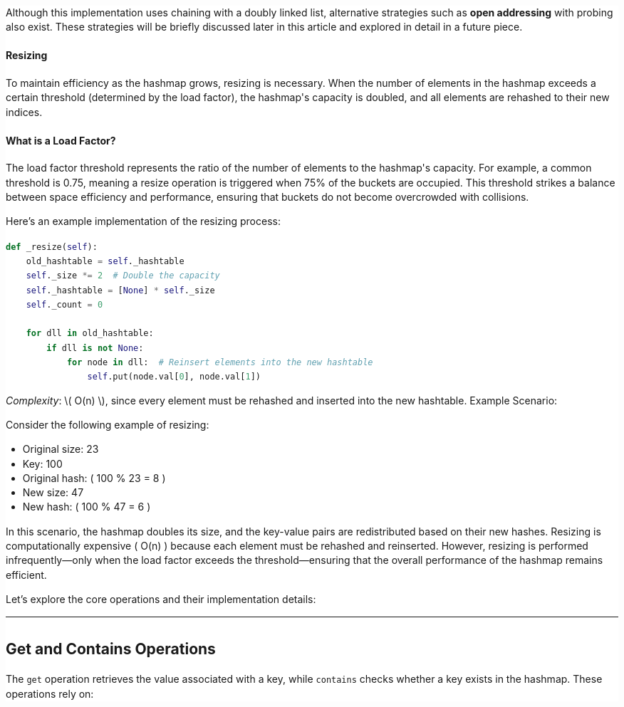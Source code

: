 Although this implementation uses chaining with a doubly linked list, alternative strategies such as **open addressing** with probing also exist. These strategies will be briefly discussed later in this article and explored in detail in a future piece.

#### Resizing

To maintain efficiency as the hashmap grows, resizing is necessary. When the number of elements in the hashmap exceeds a certain threshold (determined by the load factor), the hashmap's capacity is doubled, and all elements are rehashed to their new indices.

#### What is a Load Factor?

The load factor threshold represents the ratio of the number of elements to the hashmap's capacity. For example, a common threshold is 0.75, meaning a resize operation is triggered when 75% of the buckets are occupied. This threshold strikes a balance between space efficiency and performance, ensuring that buckets do not become overcrowded with collisions.

Here’s an example implementation of the resizing process:
```python
def _resize(self):
    old_hashtable = self._hashtable
    self._size *= 2  # Double the capacity
    self._hashtable = [None] * self._size
    self._count = 0

    for dll in old_hashtable:
        if dll is not None:
            for node in dll:  # Reinsert elements into the new hashtable
                self.put(node.val[0], node.val[1])
```
*Complexity*: \\( O(n) \\), since every element must be rehashed and inserted into the new hashtable.
Example Scenario:

Consider the following example of resizing:

- Original size: 23
- Key: 100
- Original hash: \( 100 % 23 = 8 \)
- New size: 47
- New hash: \( 100 % 47 = 6 \)

In this scenario, the hashmap doubles its size, and the key-value pairs are redistributed based on their new hashes. Resizing is computationally expensive \( O(n) \) because each element must be rehashed and reinserted. However, resizing is performed infrequently—only when the load factor exceeds the threshold—ensuring that the overall performance of the hashmap remains efficient.

Let’s explore the core operations and their implementation details:

---

## Get and Contains Operations

The `get` operation retrieves the value associated with a key, while `contains` checks whether a key exists in the hashmap. These operations rely on:
